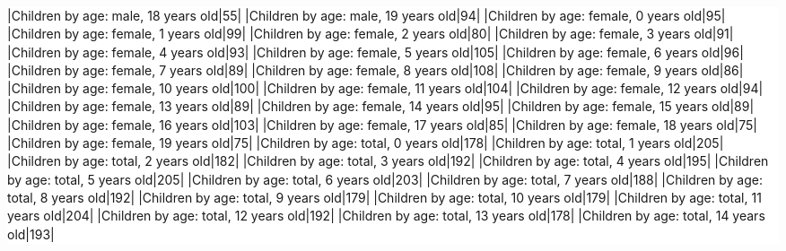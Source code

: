 |Children by age: male, 18 years old|55|
|Children by age: male, 19 years old|94|
|Children by age: female, 0 years old|95|
|Children by age: female, 1 years old|99|
|Children by age: female, 2 years old|80|
|Children by age: female, 3 years old|91|
|Children by age: female, 4 years old|93|
|Children by age: female, 5 years old|105|
|Children by age: female, 6 years old|96|
|Children by age: female, 7 years old|89|
|Children by age: female, 8 years old|108|
|Children by age: female, 9 years old|86|
|Children by age: female, 10 years old|100|
|Children by age: female, 11 years old|104|
|Children by age: female, 12 years old|94|
|Children by age: female, 13 years old|89|
|Children by age: female, 14 years old|95|
|Children by age: female, 15 years old|89|
|Children by age: female, 16 years old|103|
|Children by age: female, 17 years old|85|
|Children by age: female, 18 years old|75|
|Children by age: female, 19 years old|75|
|Children by age: total, 0 years old|178|
|Children by age: total, 1 years old|205|
|Children by age: total, 2 years old|182|
|Children by age: total, 3 years old|192|
|Children by age: total, 4 years old|195|
|Children by age: total, 5 years old|205|
|Children by age: total, 6 years old|203|
|Children by age: total, 7 years old|188|
|Children by age: total, 8 years old|192|
|Children by age: total, 9 years old|179|
|Children by age: total, 10 years old|179|
|Children by age: total, 11 years old|204|
|Children by age: total, 12 years old|192|
|Children by age: total, 13 years old|178|
|Children by age: total, 14 years old|193|